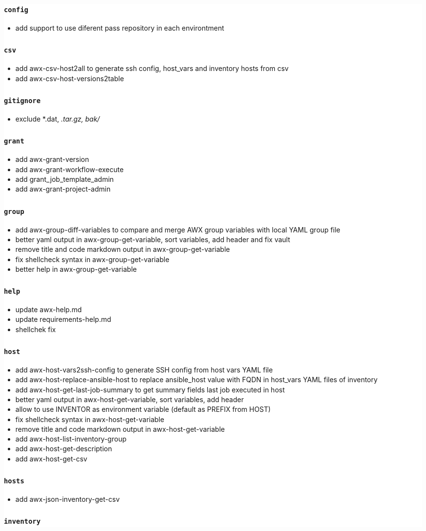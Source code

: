 ### `config`

- add support to use diferent pass repository in each environtment

### `csv`

- add awx-csv-host2all to generate ssh config, host_vars and inventory hosts from csv
- add awx-csv-host-versions2table

### `gitignore`

- exclude *.dat, *.tar.gz, bak/*

### `grant`

- add awx-grant-version
- add awx-grant-workflow-execute
- add grant_job_template_admin
- add awx-grant-project-admin

### `group`

- add awx-group-diff-variables to compare and merge AWX group variables with local YAML group file
- better yaml output in awx-group-get-variable, sort variables, add header and fix vault
- remove title and code markdown output in awx-group-get-variable
- fix shellcheck syntax in awx-group-get-variable
- better help in awx-group-get-variable

### `help`

- update awx-help.md
- update requirements-help.md
- shellchek fix

### `host`

- add awx-host-vars2ssh-config to generate SSH config from host vars YAML file
- add awx-host-replace-ansible-host to replace ansible_host value with FQDN in host_vars YAML files of inventory
- add awx-host-get-last-job-summary to get summary fields last job executed in host
- better yaml output in awx-host-get-variable, sort variables, add header
- allow to use INVENTOR as environment variable (default as PREFIX from HOST)
- fix shellcheck syntax in awx-host-get-variable
- remove title and code markdown output in awx-host-get-variable
- add awx-host-list-inventory-group
- add awx-host-get-description
- add awx-host-get-csv

### `hosts`

- add awx-json-inventory-get-csv

### `inventory`
